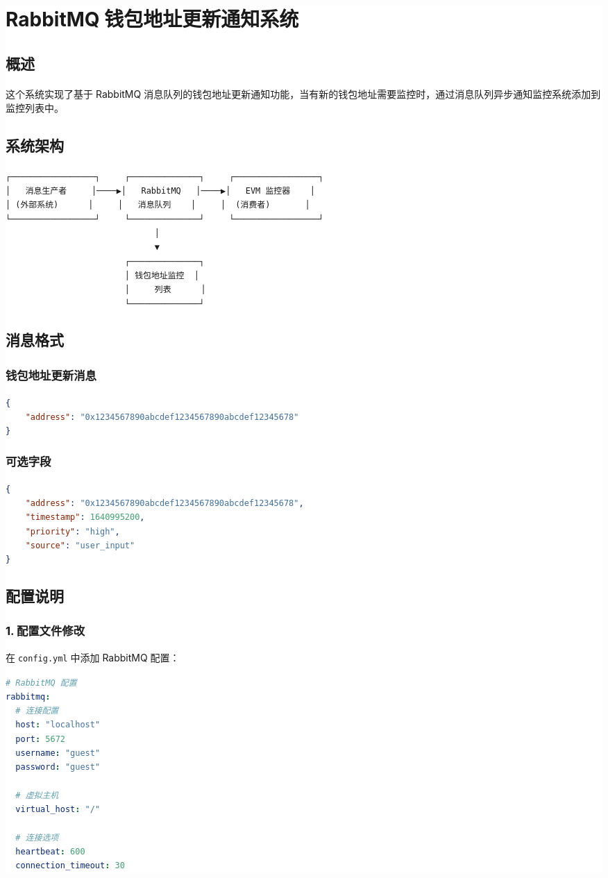 # RabbitMQ 钱包地址更新通知系统

## 概述

这个系统实现了基于 RabbitMQ 消息队列的钱包地址更新通知功能，当有新的钱包地址需要监控时，通过消息队列异步通知监控系统添加到监控列表中。

## 系统架构

```
┌─────────────────┐     ┌──────────────┐     ┌─────────────────┐
│   消息生产者     │────▶│   RabbitMQ   │────▶│   EVM 监控器    │
│ (外部系统)      │     │   消息队列    │     │  (消费者)       │
└─────────────────┘     └──────────────┘     └─────────────────┘
                              │
                              ▼
                        ┌──────────────┐
                        │ 钱包地址监控  │
                        │     列表      │
                        └──────────────┘
```

## 消息格式

### 钱包地址更新消息

```json
{
    "address": "0x1234567890abcdef1234567890abcdef12345678"
}
```

### 可选字段

```json
{
    "address": "0x1234567890abcdef1234567890abcdef12345678",
    "timestamp": 1640995200,
    "priority": "high",
    "source": "user_input"
}
```

## 配置说明

### 1. 配置文件修改

在 `config.yml` 中添加 RabbitMQ 配置：

```yaml
# RabbitMQ 配置
rabbitmq:
  # 连接配置
  host: "localhost"
  port: 5672
  username: "guest"
  password: "guest"
  
  # 虚拟主机
  virtual_host: "/"
  
  # 连接选项
  heartbeat: 600
  connection_timeout: 30
```
